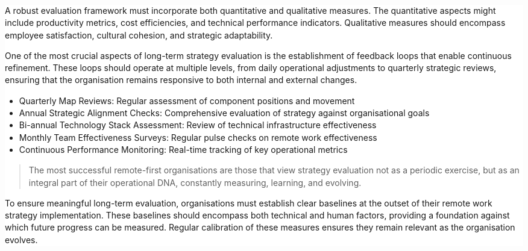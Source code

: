 A robust evaluation framework must incorporate both quantitative and qualitative measures. The quantitative aspects might include productivity metrics, cost efficiencies, and technical performance indicators. Qualitative measures should encompass employee satisfaction, cultural cohesion, and strategic adaptability.

One of the most crucial aspects of long-term strategy evaluation is the establishment of feedback loops that enable continuous refinement. These loops should operate at multiple levels, from daily operational adjustments to quarterly strategic reviews, ensuring that the organisation remains responsive to both internal and external changes.

- Quarterly Map Reviews: Regular assessment of component positions and movement
- Annual Strategic Alignment Checks: Comprehensive evaluation of strategy against organisational goals
- Bi-annual Technology Stack Assessment: Review of technical infrastructure effectiveness
- Monthly Team Effectiveness Surveys: Regular pulse checks on remote work effectiveness
- Continuous Performance Monitoring: Real-time tracking of key operational metrics

> The most successful remote-first organisations are those that view strategy evaluation not as a periodic exercise, but as an integral part of their operational DNA, constantly measuring, learning, and evolving.

To ensure meaningful long-term evaluation, organisations must establish clear baselines at the outset of their remote work strategy implementation. These baselines should encompass both technical and human factors, providing a foundation against which future progress can be measured. Regular calibration of these measures ensures they remain relevant as the organisation evolves.



